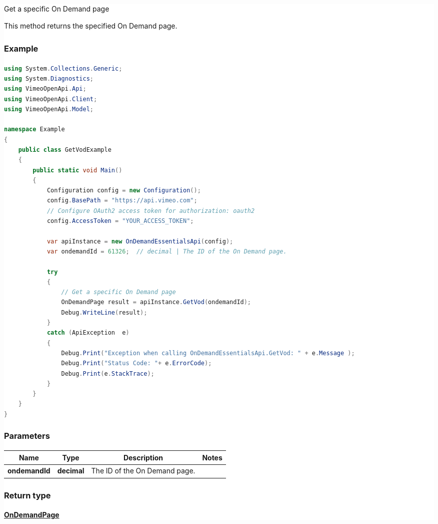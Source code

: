 Get a specific On Demand page

This method returns the specified On Demand page.

### Example
```csharp
using System.Collections.Generic;
using System.Diagnostics;
using VimeoOpenApi.Api;
using VimeoOpenApi.Client;
using VimeoOpenApi.Model;

namespace Example
{
    public class GetVodExample
    {
        public static void Main()
        {
            Configuration config = new Configuration();
            config.BasePath = "https://api.vimeo.com";
            // Configure OAuth2 access token for authorization: oauth2
            config.AccessToken = "YOUR_ACCESS_TOKEN";

            var apiInstance = new OnDemandEssentialsApi(config);
            var ondemandId = 61326;  // decimal | The ID of the On Demand page.

            try
            {
                // Get a specific On Demand page
                OnDemandPage result = apiInstance.GetVod(ondemandId);
                Debug.WriteLine(result);
            }
            catch (ApiException  e)
            {
                Debug.Print("Exception when calling OnDemandEssentialsApi.GetVod: " + e.Message );
                Debug.Print("Status Code: "+ e.ErrorCode);
                Debug.Print(e.StackTrace);
            }
        }
    }
}
```

### Parameters

Name | Type | Description  | Notes
------------- | ------------- | ------------- | -------------
 **ondemandId** | **decimal**| The ID of the On Demand page. | 

### Return type

[**OnDemandPage**](OnDemandPage.md)
